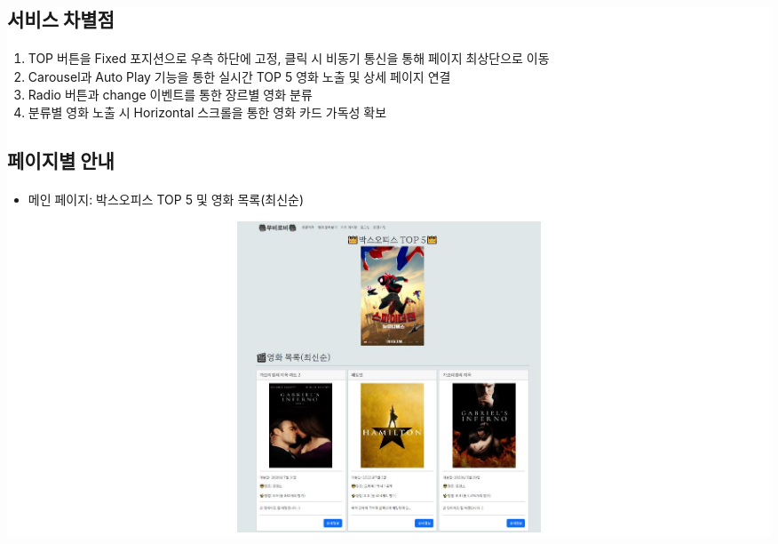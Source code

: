 </div>

## 서비스 차별점
1. TOP 버튼을 Fixed 포지션으로 우측 하단에 고정, 클릭 시 비동기 통신을 통해 페이지 최상단으로 이동
2. Carousel과 Auto Play 기능을 통한 실시간 TOP 5 영화 노출 및 상세 페이지 연결
3. Radio 버튼과 change 이벤트를 통한 장르별 영화 분류
4. 분류별 영화 노출 시 Horizontal 스크롤을 통한 영화 카드 가독성 확보

## 페이지별 안내
- 메인 페이지: 박스오피스 TOP 5 및 영화 목록(최신순)
<div align='center'>
<img src="imgs/main.JPG" width="350px" height="350px">
</div>
